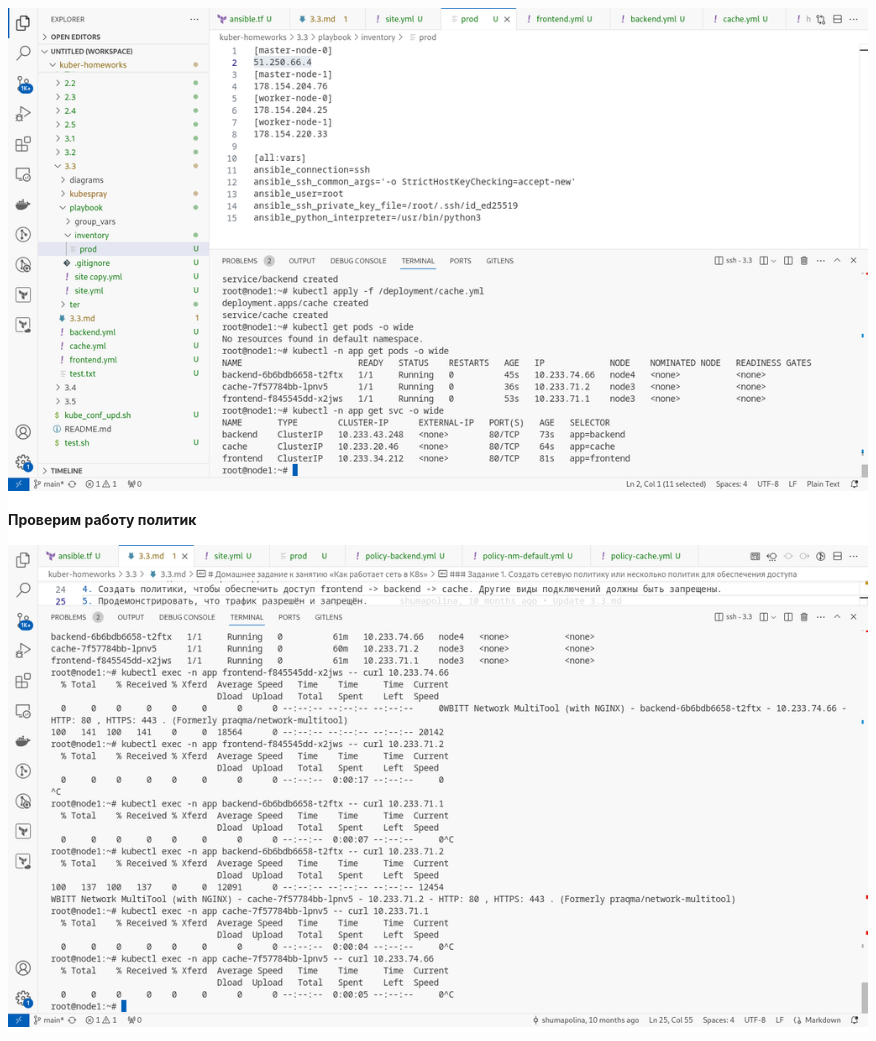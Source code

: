 <p align="center">
    <img width="1200 height="600" src="/img/np_get_pods_svc.png">
</p>

**Проверим работу политик**

<p align="center">
    <img width="1200 height="600" src="/img/np_curl_deployments.png">
</p>
